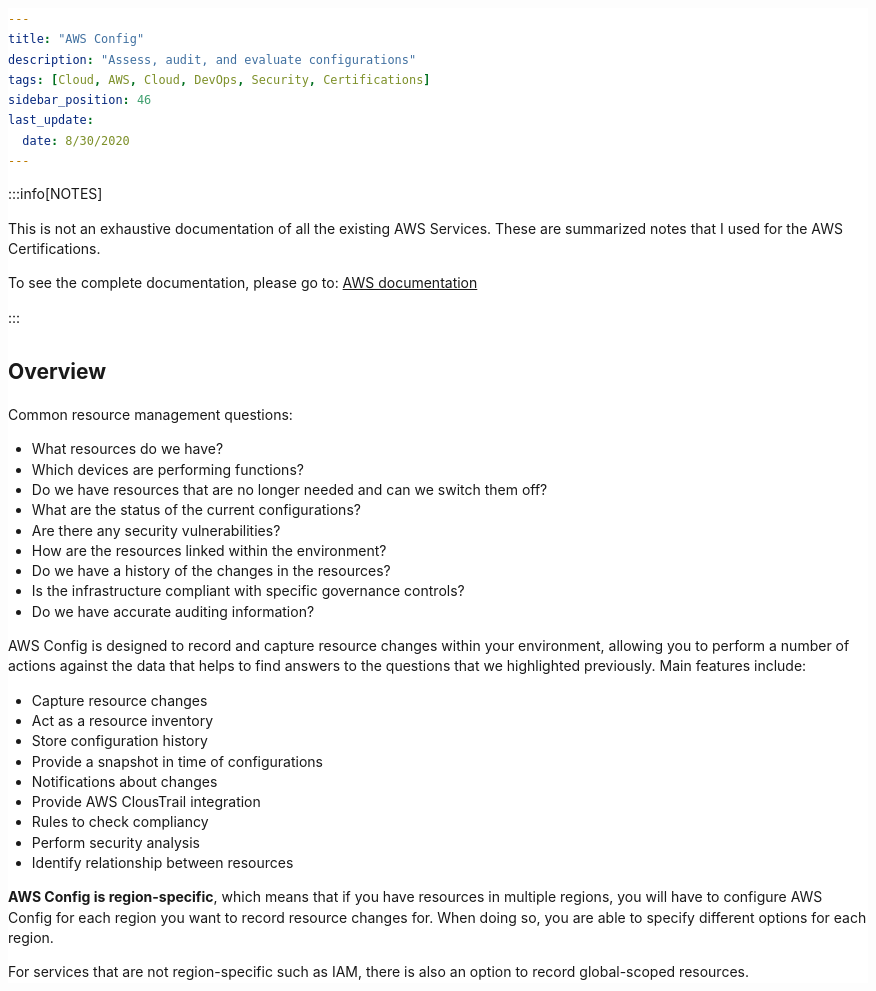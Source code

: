 ```yaml
---
title: "AWS Config"
description: "Assess, audit, and evaluate configurations"
tags: [Cloud, AWS, Cloud, DevOps, Security, Certifications]
sidebar_position: 46
last_update:
  date: 8/30/2020
---
```



:::info[NOTES]

This is not an exhaustive documentation of all the existing AWS Services. These are summarized notes that I used for the AWS Certifications.

To see the complete documentation, please go to: [AWS documentation](https://docs.aws.amazon.com/)

:::




## Overview

Common resource management questions:

- What resources do we have?
- Which devices are performing functions?
- Do we have resources that are no longer needed and can we switch them off? 
- What are the status of the current configurations?
- Are there any security vulnerabilities? 
- How are the resources linked within the environment?
- Do we have a history of the changes in the resources? 
- Is the infrastructure compliant with specific governance controls? 
- Do we have accurate auditing information?

AWS Config is designed to record and capture resource changes within your environment, allowing you to perform a number of actions against the data that helps to find answers to the questions that we highlighted previously. Main features include:

- Capture resource changes 
- Act as a resource inventory 
- Store configuration history 
- Provide a snapshot in time of configurations 
- Notifications about changes
- Provide AWS ClousTrail integration 
- Rules to check compliancy 
- Perform security analysis 
- Identify relationship between resources

**AWS Config is region-specific**, which means that if you have resources in multiple regions, you will have to configure AWS Config for each region you want to record resource changes for. When doing so, you are able to specify different options for each region.

For services that are not region-specific such as IAM, there is also an option to record global-scoped resources.
